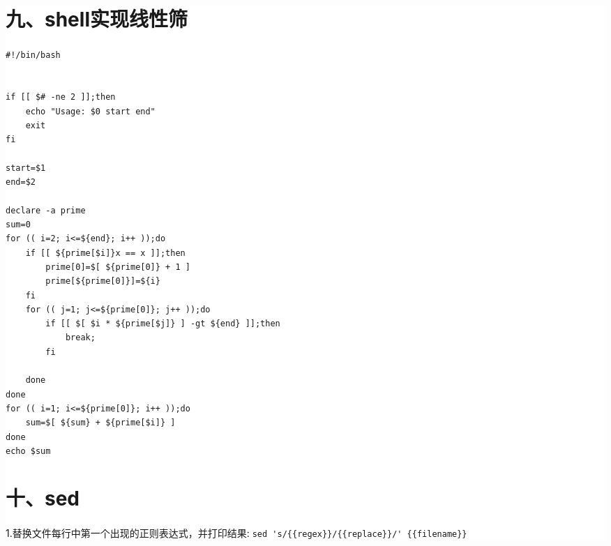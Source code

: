 





# 九、shell实现线性筛



```shell
#!/bin/bash


if [[ $# -ne 2 ]];then
	echo "Usage: $0 start end"
	exit
fi

start=$1
end=$2

declare -a prime
sum=0
for (( i=2; i<=${end}; i++ ));do
	if [[ ${prime[$i]}x == x ]];then
		prime[0]=$[ ${prime[0]} + 1 ]
		prime[${prime[0]}]=${i}
	fi
	for (( j=1; j<=${prime[0]}; j++ ));do
		if [[ $[ $i * ${prime[$j]} ] -gt ${end} ]];then
			break;
		fi

	done
done
for (( i=1; i<=${prime[0]}; i++ ));do
	sum=$[ ${sum} + ${prime[$i]} ]
done
echo $sum
```







# 十、sed









1.替换文件每行中第一个出现的正则表达式，并打印结果:
`sed 's/{{regex}}/{{replace}}/' {{filename}}`

